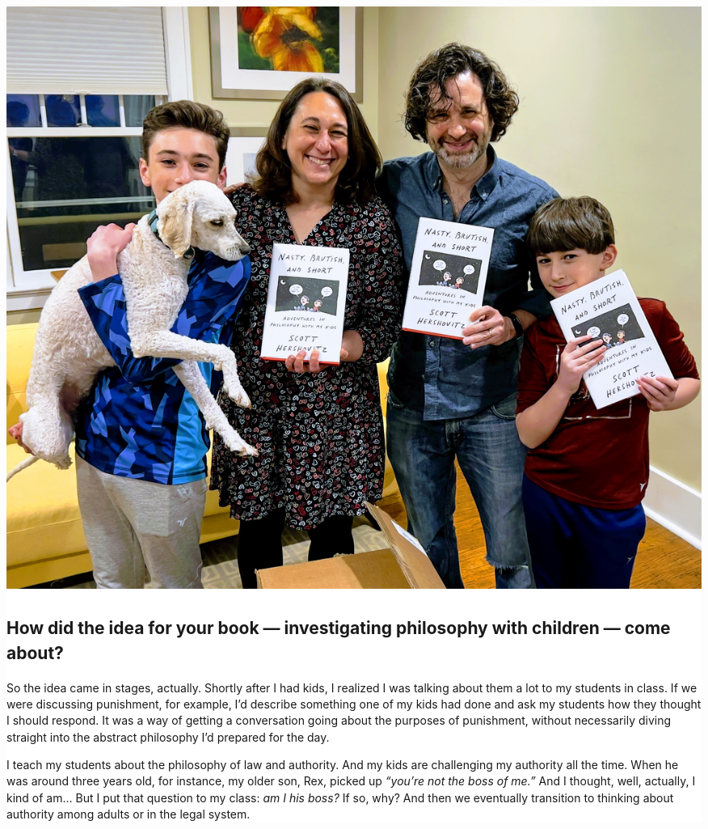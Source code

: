 ![Scott Hershovitz family](./scott-hershovitz-family.jpeg "Scott and his family unboxing Nasty, Brutish, and Short: Adventures in Philosophy with My Kids. Source: Twitter.")

<div class="smaller-h2">

## How did the idea for your book — investigating philosophy with children — come about?

<span class="big-letter">S</span>o the idea came in stages, actually. Shortly after I had kids, I realized I was talking about them a lot to my students in class. If we were discussing punishment, for example, I’d describe something one of my kids had done and ask my students how they thought I should respond. It was a way of getting a conversation going about the purposes of punishment, without necessarily diving straight into the abstract philosophy I’d prepared for the day. 

I teach my students about the philosophy of law and authority. And my kids are challenging my authority all the time. When he was around three years old, for instance, my older son, Rex, picked up _“you’re not the boss of me.”_ And I thought, well, actually, I kind of am... But I put that question to my class: _am I his boss?_ If so, why? And then we eventually transition to thinking about authority among adults or in the legal system. 
